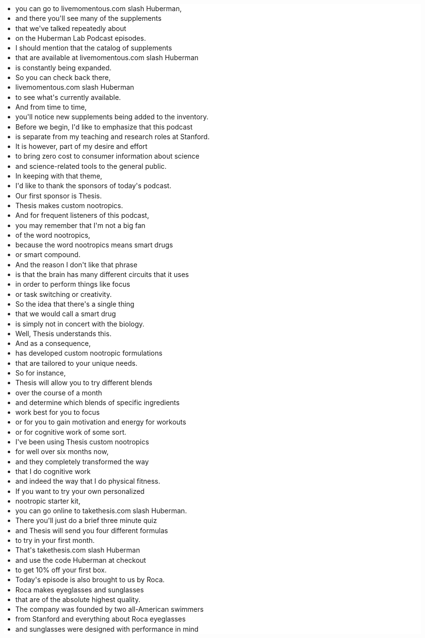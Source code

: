 *  you can go to livemomentous.com slash Huberman,
*  and there you'll see many of the supplements
*  that we've talked repeatedly about
*  on the Huberman Lab Podcast episodes.
*  I should mention that the catalog of supplements
*  that are available at livemomentous.com slash Huberman
*  is constantly being expanded.
*  So you can check back there,
*  livemomentous.com slash Huberman
*  to see what's currently available.
*  And from time to time,
*  you'll notice new supplements being added to the inventory.
*  Before we begin, I'd like to emphasize that this podcast
*  is separate from my teaching and research roles at Stanford.
*  It is however, part of my desire and effort
*  to bring zero cost to consumer information about science
*  and science-related tools to the general public.
*  In keeping with that theme,
*  I'd like to thank the sponsors of today's podcast.
*  Our first sponsor is Thesis.
*  Thesis makes custom nootropics.
*  And for frequent listeners of this podcast,
*  you may remember that I'm not a big fan
*  of the word nootropics,
*  because the word nootropics means smart drugs
*  or smart compound.
*  And the reason I don't like that phrase
*  is that the brain has many different circuits that it uses
*  in order to perform things like focus
*  or task switching or creativity.
*  So the idea that there's a single thing
*  that we would call a smart drug
*  is simply not in concert with the biology.
*  Well, Thesis understands this.
*  And as a consequence,
*  has developed custom nootropic formulations
*  that are tailored to your unique needs.
*  So for instance,
*  Thesis will allow you to try different blends
*  over the course of a month
*  and determine which blends of specific ingredients
*  work best for you to focus
*  or for you to gain motivation and energy for workouts
*  or for cognitive work of some sort.
*  I've been using Thesis custom nootropics
*  for well over six months now,
*  and they completely transformed the way
*  that I do cognitive work
*  and indeed the way that I do physical fitness.
*  If you want to try your own personalized
*  nootropic starter kit,
*  you can go online to takethesis.com slash Huberman.
*  There you'll just do a brief three minute quiz
*  and Thesis will send you four different formulas
*  to try in your first month.
*  That's takethesis.com slash Huberman
*  and use the code Huberman at checkout
*  to get 10% off your first box.
*  Today's episode is also brought to us by Roca.
*  Roca makes eyeglasses and sunglasses
*  that are of the absolute highest quality.
*  The company was founded by two all-American swimmers
*  from Stanford and everything about Roca eyeglasses
*  and sunglasses were designed with performance in mind